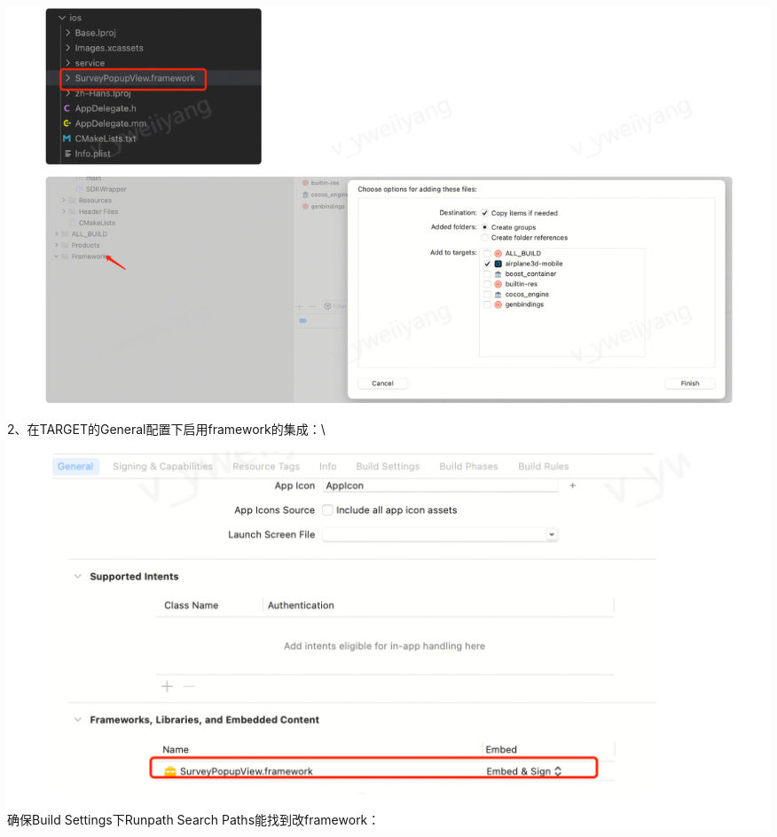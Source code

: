 <figure><img src="../../.gitbook/assets/image (822).png" alt=""><figcaption></figcaption></figure>

2、在TARGET的General配置下启用framework的集成：\


<figure><img src="../../.gitbook/assets/image (823).png" alt=""><figcaption></figcaption></figure>

确保Build Settings下Runpath Search Paths能找到改framework：
